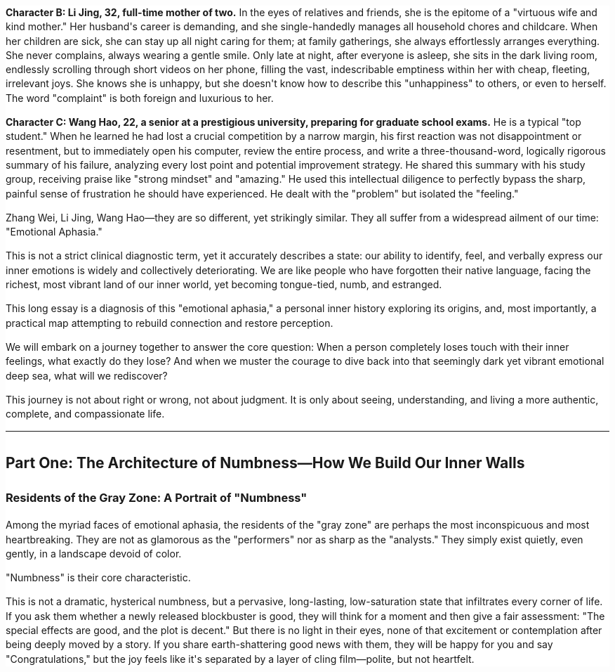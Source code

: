 **Character B: Li Jing, 32, full-time mother of two.**
In the eyes of relatives and friends, she is the epitome of a "virtuous wife and kind mother." Her husband's career is demanding, and she single-handedly manages all household chores and childcare. When her children are sick, she can stay up all night caring for them; at family gatherings, she always effortlessly arranges everything. She never complains, always wearing a gentle smile. Only late at night, after everyone is asleep, she sits in the dark living room, endlessly scrolling through short videos on her phone, filling the vast, indescribable emptiness within her with cheap, fleeting, irrelevant joys. She knows she is unhappy, but she doesn't know how to describe this "unhappiness" to others, or even to herself. The word "complaint" is both foreign and luxurious to her.

**Character C: Wang Hao, 22, a senior at a prestigious university, preparing for graduate school exams.**
He is a typical "top student." When he learned he had lost a crucial competition by a narrow margin, his first reaction was not disappointment or resentment, but to immediately open his computer, review the entire process, and write a three-thousand-word, logically rigorous summary of his failure, analyzing every lost point and potential improvement strategy. He shared this summary with his study group, receiving praise like "strong mindset" and "amazing." He used this intellectual diligence to perfectly bypass the sharp, painful sense of frustration he should have experienced. He dealt with the "problem" but isolated the "feeling."

Zhang Wei, Li Jing, Wang Hao—they are so different, yet strikingly similar. They all suffer from a widespread ailment of our time: "Emotional Aphasia."

This is not a strict clinical diagnostic term, yet it accurately describes a state: our ability to identify, feel, and verbally express our inner emotions is widely and collectively deteriorating. We are like people who have forgotten their native language, facing the richest, most vibrant land of our inner world, yet becoming tongue-tied, numb, and estranged.

This long essay is a diagnosis of this "emotional aphasia," a personal inner history exploring its origins, and, most importantly, a practical map attempting to rebuild connection and restore perception.

We will embark on a journey together to answer the core question: When a person completely loses touch with their inner feelings, what exactly do they lose? And when we muster the courage to dive back into that seemingly dark yet vibrant emotional deep sea, what will we rediscover?

This journey is not about right or wrong, not about judgment. It is only about seeing, understanding, and living a more authentic, complete, and compassionate life.

---

## Part One: The Architecture of Numbness—How We Build Our Inner Walls

### Residents of the Gray Zone: A Portrait of "Numbness"

Among the myriad faces of emotional aphasia, the residents of the "gray zone" are perhaps the most inconspicuous and most heartbreaking. They are not as glamorous as the "performers" nor as sharp as the "analysts." They simply exist quietly, even gently, in a landscape devoid of color.

"Numbness" is their core characteristic.

This is not a dramatic, hysterical numbness, but a pervasive, long-lasting, low-saturation state that infiltrates every corner of life. If you ask them whether a newly released blockbuster is good, they will think for a moment and then give a fair assessment: "The special effects are good, and the plot is decent." But there is no light in their eyes, none of that excitement or contemplation after being deeply moved by a story. If you share earth-shattering good news with them, they will be happy for you and say "Congratulations," but the joy feels like it's separated by a layer of cling film—polite, but not heartfelt.
